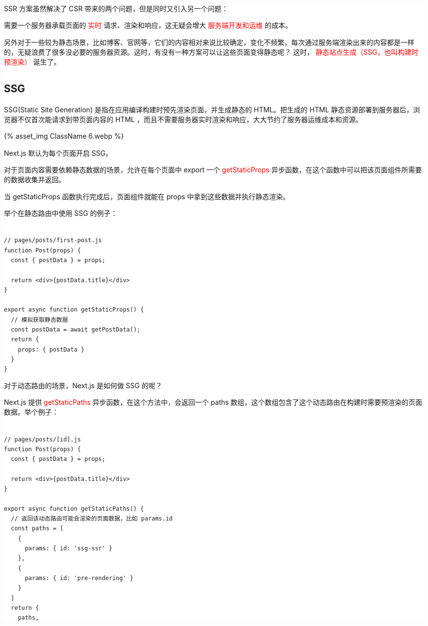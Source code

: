 SSR 方案虽然解决了 CSR 带来的两个问题，但是同时又引入另一个问题：

需要一个服务器承载页面的<font color="#FF0000"> 实时 </font>请求、渲染和响应，这无疑会增大<font color="#FF0000"> 服务端开发和运维 </font>的成本。

另外对于一些较为静态场景，比如博客、官网等，它们的内容相对来说比较确定，变化不频繁，每次通过服务端渲染出来的内容都是一样的，无疑浪费了很多没必要的服务器资源。这时，有没有一种方案可以让这些页面变得静态呢？
这时，<font color="#FF0000"> 静态站点生成（SSG，也叫构建时预渲染） </font>诞生了。

## SSG

SSG(Static Site Generation) 是指在应用编译构建时预先渲染页面，并生成静态的 HTML。把生成的 HTML 静态资源部署到服务器后，浏览器不仅首次能请求到带页面内容的 HTML ，而且不需要服务器实时渲染和响应，大大节约了服务器运维成本和资源。

{% asset_img ClassName 6.webp %}

Next.js 默认为每个页面开启 SSG。

对于页面内容需要依赖静态数据的场景，允许在每个页面中 export 一个 <font color="#FF0000"> getStaticProps </font> 异步函数，在这个函数中可以把该页面组件所需要的数据收集并返回。

当 getStaticProps 函数执行完成后，页面组件就能在 props 中拿到这些数据并执行静态渲染。

举个在静态路由中使用 SSG 的例子：

```

// pages/posts/first-post.js
function Post(props) {
  const { postData } = props;
  
  return <div>{postData.title}</div>
}

export async function getStaticProps() {
  // 模拟获取静态数据
  const postData = await getPostData();
  return {
    props: { postData }
  }
}
```

对于动态路由的场景，Next.js 是如何做 SSG 的呢？

Next.js 提供 <font color="#FF0000"> getStaticPaths </font> 异步函数，在这个方法中，会返回一个 paths 数组，这个数组包含了这个动态路由在构建时需要预渲染的页面数据。举个例子：

```

// pages/posts/[id].js
function Post(props) {
  const { postData } = props;
  
  return <div>{postData.title}</div>
}

export async function getStaticPaths() {
  // 返回该动态路由可能会渲染的页面数据，比如 params.id
  const paths = [
    {
      params: { id: 'ssg-ssr' }
    },
    {
      params: { id: 'pre-rendering' }
    }
  ]
  return {
    paths,
```